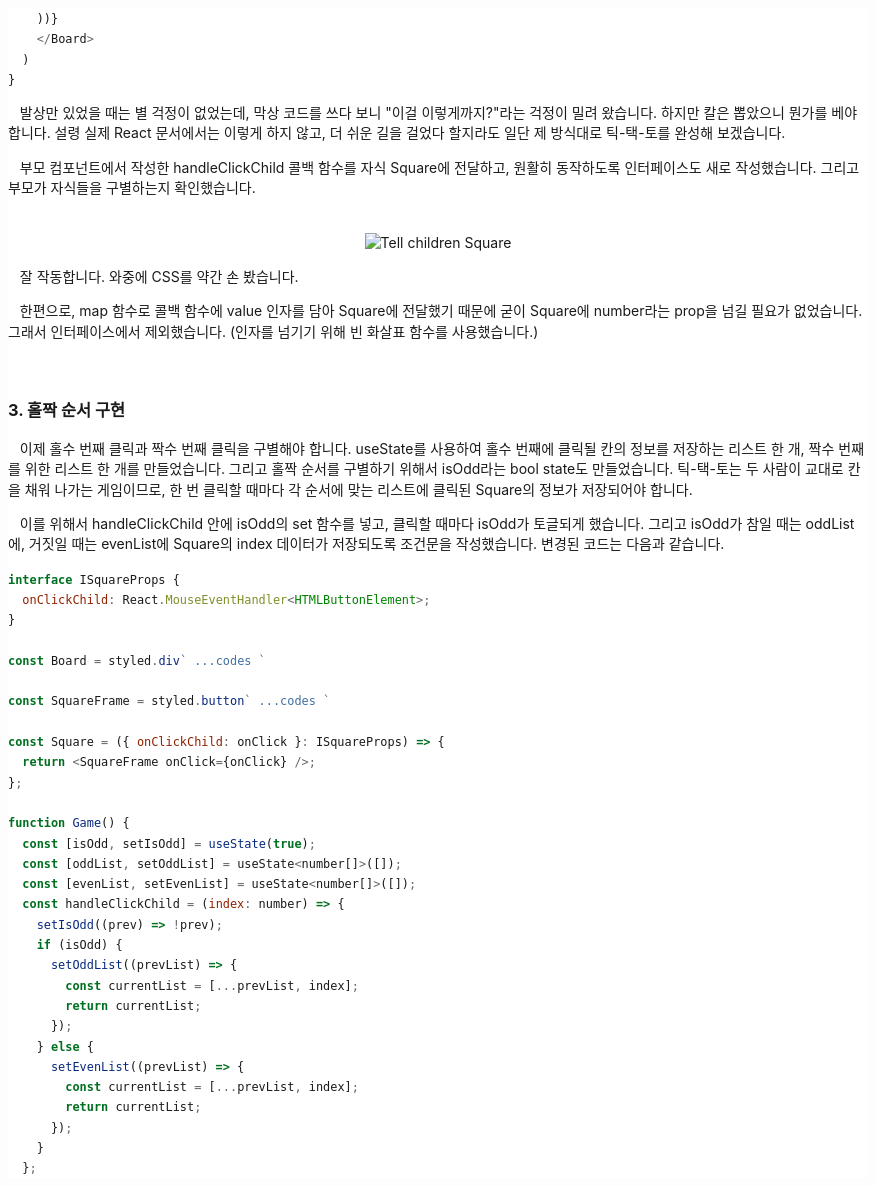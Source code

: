 ```javascript
    ))}
    </Board>
  )
}
```

&nbsp;&nbsp; 발상만 있었을 때는 별 걱정이 없었는데, 막상 코드를 쓰다 보니 "이걸 이렇게까지?"라는 걱정이 밀려 왔습니다. 하지만 칼은 뽑았으니 뭔가를 베야합니다. 설령 실제 React 문서에서는 이렇게 하지 않고, 더 쉬운 길을 걸었다 할지라도 일단 제 방식대로 틱-택-토를 완성해 보겠습니다.

&nbsp;&nbsp; 부모 컴포넌트에서 작성한 handleClickChild 콜백 함수를 자식 Square에 전달하고, 원활히 동작하도록 인터페이스도 새로 작성했습니다. 그리고 부모가 자식들을 구별하는지 확인했습니다.

<br/>

<div align="center">
<img src="/imgs/others/react/tic-tac-toe_tell-children
.png" alt="Tell children Square" width="100%"/>
</div>

&nbsp;&nbsp; 잘 작동합니다. 와중에 CSS를 약간 손 봤습니다.

&nbsp;&nbsp; 한편으로, map 함수로 콜백 함수에 value 인자를 담아 Square에 전달했기 때문에 굳이 Square에 number라는 prop을 넘길 필요가 없었습니다. 그래서 인터페이스에서 제외했습니다. (인자를 넘기기 위해 빈 화살표 함수를 사용했습니다.)

<br/>

### 3. 홀짝 순서 구현

&nbsp;&nbsp; 이제 홀수 번째 클릭과 짝수 번째 클릭을 구별해야 합니다. useState를 사용하여 홀수 번째에 클릭될 칸의 정보를 저장하는 리스트 한 개, 짝수 번째를 위한 리스트 한 개를 만들었습니다. 그리고 홀짝 순서를 구별하기 위해서 isOdd라는 bool state도 만들었습니다. 틱-택-토는 두 사람이 교대로 칸을 채워 나가는 게임이므로, 한 번 클릭할 때마다 각 순서에 맞는 리스트에 클릭된 Square의 정보가 저장되어야 합니다.

&nbsp;&nbsp; 이를 위해서 handleClickChild 안에 isOdd의 set 함수를 넣고, 클릭할 때마다 isOdd가 토글되게 했습니다. 그리고 isOdd가 참일 때는 oddList에, 거짓일 때는 evenList에 Square의 index 데이터가 저장되도록 조건문을 작성했습니다. 변경된 코드는 다음과 같습니다.

```javascript
interface ISquareProps {
  onClickChild: React.MouseEventHandler<HTMLButtonElement>;
}

const Board = styled.div` ...codes `

const SquareFrame = styled.button` ...codes `

const Square = ({ onClickChild: onClick }: ISquareProps) => {
  return <SquareFrame onClick={onClick} />;
};

function Game() {
  const [isOdd, setIsOdd] = useState(true);
  const [oddList, setOddList] = useState<number[]>([]);
  const [evenList, setEvenList] = useState<number[]>([]);
  const handleClickChild = (index: number) => {
    setIsOdd((prev) => !prev);
    if (isOdd) {
      setOddList((prevList) => {
        const currentList = [...prevList, index];
        return currentList;
      });
    } else {
      setEvenList((prevList) => {
        const currentList = [...prevList, index];
        return currentList;
      });
    }
  };

```